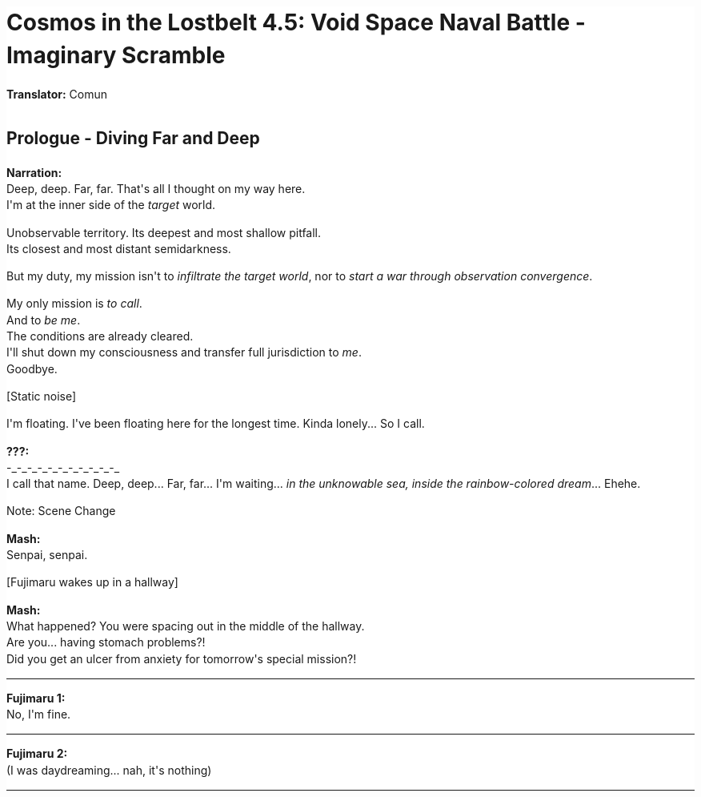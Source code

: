# Cosmos in the Lostbelt 4.5: Void Space Naval Battle - Imaginary Scramble  
  
**Translator:**  Comun  
  
## Prologue - Diving Far and Deep  
  
**Narration:**   
Deep, deep. Far, far. That's all I thought on my way here.   
I'm at the inner side of the *target* world.   
  
Unobservable territory. Its deepest and most shallow pitfall.   
Its closest and most distant semidarkness.   
  
But my duty, my mission isn't to *infiltrate the target world*, nor to *start a war through observation convergence*.   
  
My only mission is *to call*.   
And to *be me*.   
The conditions are already cleared.   
I'll shut down my consciousness and transfer full jurisdiction to *me*.   
Goodbye.  
  
[Static noise]  
  
I'm floating. I've been floating here for the longest time. Kinda lonely... So I call.  
  
**???:**   
-\_-\_-\_-\_-\_-\_-\_-\_-\_-\_-\_  
I call that name. Deep, deep... Far, far... I'm waiting... *in the unknowable sea, inside the rainbow-colored dream*... Ehehe.  
  
Note: Scene Change  
  
**Mash:**    
Senpai, senpai.  
  
[Fujimaru wakes up in a hallway]  
  
**Mash:**    
What happened? You were spacing out in the middle of the hallway.   
Are you... having stomach problems?!   
Did you get an ulcer from anxiety for tomorrow's special mission?!  
  
---  
  
**Fujimaru 1:**    
No, I'm fine.  
  
---  
  
**Fujimaru 2:**   
(I was daydreaming... nah, it's nothing)  
  
---  
  